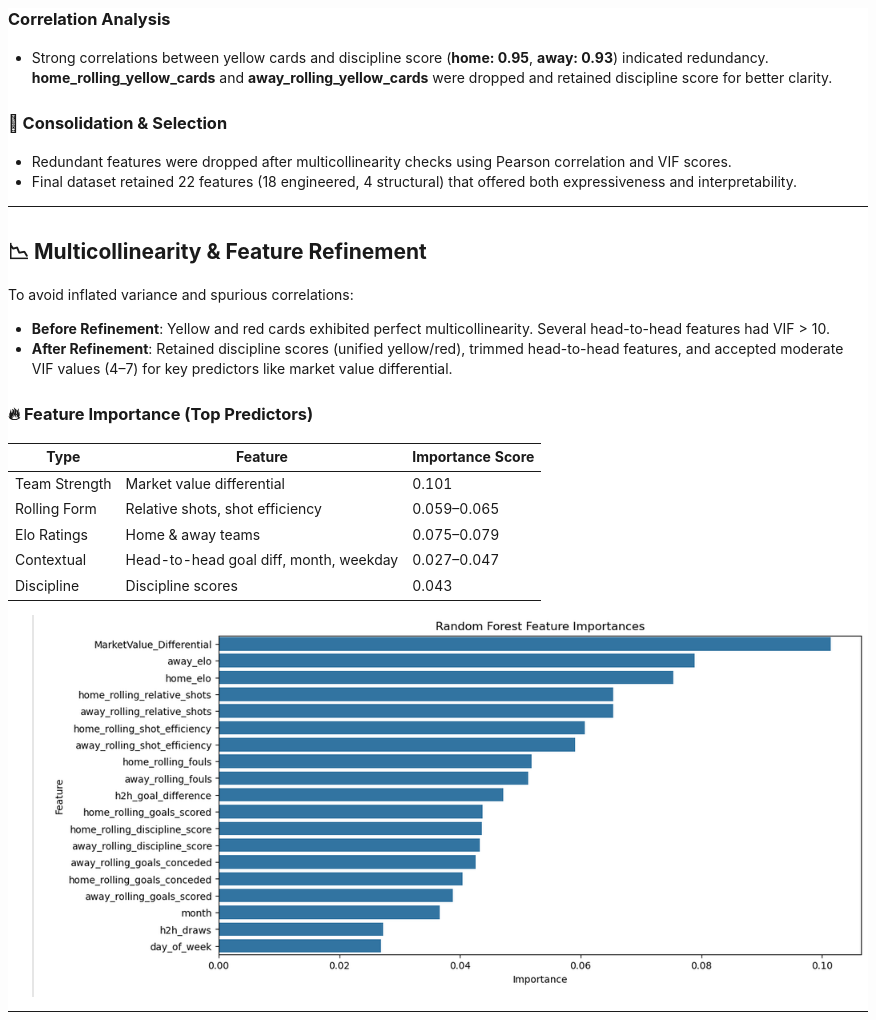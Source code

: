 ### Correlation Analysis
- Strong correlations between yellow cards and discipline score (**home: 0.95**, **away: 0.93**) indicated redundancy. **home_rolling_yellow_cards** and **away_rolling_yellow_cards** were dropped and retained discipline score for better clarity.

### 🔬 Consolidation & Selection

- Redundant features were dropped after multicollinearity checks using Pearson correlation and VIF scores.
- Final dataset retained 22 features (18 engineered, 4 structural) that offered both expressiveness and interpretability.

---

## 📉 Multicollinearity & Feature Refinement

To avoid inflated variance and spurious correlations:

- **Before Refinement**: Yellow and red cards exhibited perfect multicollinearity. Several head-to-head features had VIF > 10.
- **After Refinement**: Retained discipline scores (unified yellow/red), trimmed head-to-head features, and accepted moderate VIF values (4–7) for key predictors like market value differential.

### 🔥 Feature Importance (Top Predictors)

| Type | Feature | Importance Score |
|------|---------|------------------|
| Team Strength | Market value differential | 0.101 |
| Rolling Form | Relative shots, shot efficiency | 0.059–0.065 |
| Elo Ratings | Home & away teams | 0.075–0.079 |
| Contextual | Head-to-head goal diff, month, weekday | 0.027–0.047 |
| Discipline | Discipline scores | 0.043 |

> ![alt text](Images/feature_importance.png)

---